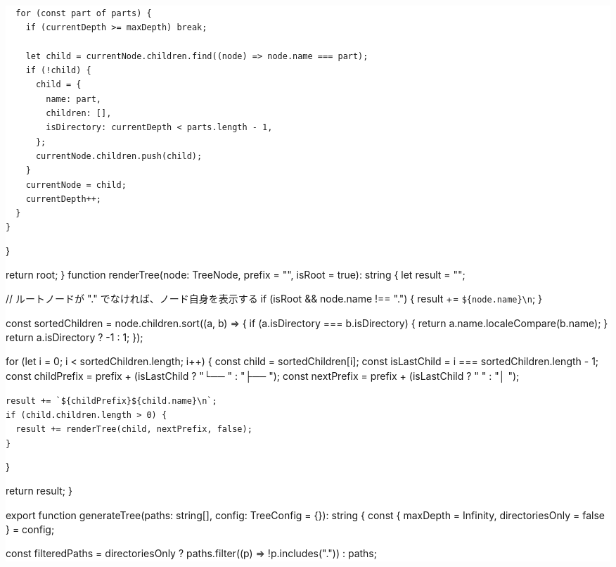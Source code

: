       for (const part of parts) {
        if (currentDepth >= maxDepth) break;

        let child = currentNode.children.find((node) => node.name === part);
        if (!child) {
          child = {
            name: part,
            children: [],
            isDirectory: currentDepth < parts.length - 1,
          };
          currentNode.children.push(child);
        }
        currentNode = child;
        currentDepth++;
      }
    }
  }

  return root;
}
function renderTree(node: TreeNode, prefix = "", isRoot = true): string {
  let result = "";

  // ルートノードが "." でなければ、ノード自身を表示する
  if (isRoot && node.name !== ".") {
    result += `${node.name}\n`;
  }

  const sortedChildren = node.children.sort((a, b) => {
    if (a.isDirectory === b.isDirectory) {
      return a.name.localeCompare(b.name);
    }
    return a.isDirectory ? -1 : 1;
  });

  for (let i = 0; i < sortedChildren.length; i++) {
    const child = sortedChildren[i];
    const isLastChild = i === sortedChildren.length - 1;
    const childPrefix = prefix + (isLastChild ? "└── " : "├── ");
    const nextPrefix = prefix + (isLastChild ? "    " : "│   ");

    result += `${childPrefix}${child.name}\n`;
    if (child.children.length > 0) {
      result += renderTree(child, nextPrefix, false);
    }
  }

  return result;
}

export function generateTree(paths: string[], config: TreeConfig = {}): string {
  const { maxDepth = Infinity, directoriesOnly = false } = config;

  const filteredPaths = directoriesOnly
    ? paths.filter((p) => !p.includes("."))
    : paths;
